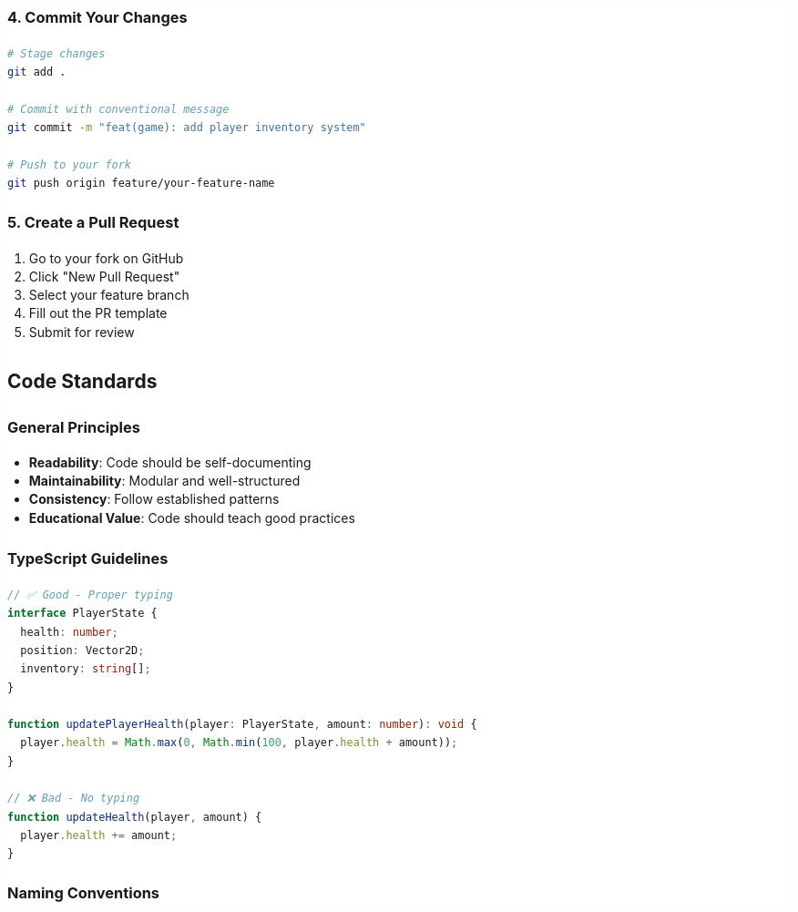 ### 4. Commit Your Changes

```bash
# Stage changes
git add .

# Commit with conventional message
git commit -m "feat(game): add player inventory system"

# Push to your fork
git push origin feature/your-feature-name
```

### 5. Create a Pull Request

1. Go to your fork on GitHub
2. Click "New Pull Request"
3. Select your feature branch
4. Fill out the PR template
5. Submit for review

## Code Standards

### General Principles

- **Readability**: Code should be self-documenting
- **Maintainability**: Modular and well-structured
- **Consistency**: Follow established patterns
- **Educational Value**: Code should teach good practices

### TypeScript Guidelines

```typescript
// ✅ Good - Proper typing
interface PlayerState {
  health: number;
  position: Vector2D;
  inventory: string[];
}

function updatePlayerHealth(player: PlayerState, amount: number): void {
  player.health = Math.max(0, Math.min(100, player.health + amount));
}

// ❌ Bad - No typing
function updateHealth(player, amount) {
  player.health += amount;
}
```

### Naming Conventions
